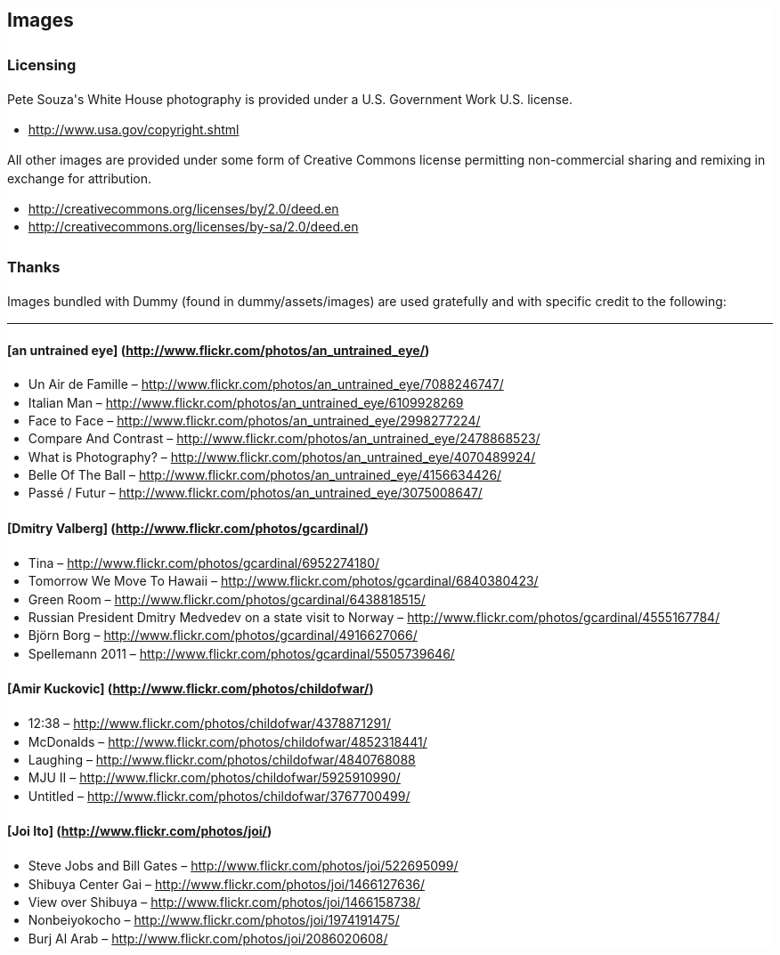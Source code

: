 ## Images

### Licensing

Pete Souza's White House photography is provided under a U.S. Government Work U.S. license.
+ http://www.usa.gov/copyright.shtml

All other images are provided under some form of Creative Commons license permitting non-commercial sharing and remixing in exchange for attribution.

+ http://creativecommons.org/licenses/by/2.0/deed.en
+ http://creativecommons.org/licenses/by-sa/2.0/deed.en

### Thanks
Images bundled with Dummy (found in dummy/assets/images) are used gratefully and with specific credit to the following:

-----

#### [an untrained eye] (http://www.flickr.com/photos/an_untrained_eye/)
+ Un Air de Famille – http://www.flickr.com/photos/an_untrained_eye/7088246747/
+ Italian Man – http://www.flickr.com/photos/an_untrained_eye/6109928269
+ Face to Face – http://www.flickr.com/photos/an_untrained_eye/2998277224/
+ Compare And Contrast – http://www.flickr.com/photos/an_untrained_eye/2478868523/
+ What is Photography? – http://www.flickr.com/photos/an_untrained_eye/4070489924/
+ Belle Of The Ball – http://www.flickr.com/photos/an_untrained_eye/4156634426/
+ Passé / Futur – http://www.flickr.com/photos/an_untrained_eye/3075008647/

#### [Dmitry Valberg] (http://www.flickr.com/photos/gcardinal/)
+ Tina – http://www.flickr.com/photos/gcardinal/6952274180/
+ Tomorrow We Move To Hawaii – http://www.flickr.com/photos/gcardinal/6840380423/
+ Green Room – http://www.flickr.com/photos/gcardinal/6438818515/
+ Russian President Dmitry Medvedev on a state visit to Norway – http://www.flickr.com/photos/gcardinal/4555167784/
+ Björn Borg – http://www.flickr.com/photos/gcardinal/4916627066/
+ Spellemann 2011 – http://www.flickr.com/photos/gcardinal/5505739646/

#### [Amir Kuckovic] (http://www.flickr.com/photos/childofwar/)
+ 12:38 – http://www.flickr.com/photos/childofwar/4378871291/
+ McDonalds – http://www.flickr.com/photos/childofwar/4852318441/
+ Laughing – http://www.flickr.com/photos/childofwar/4840768088
+ MJU II – http://www.flickr.com/photos/childofwar/5925910990/
+ Untitled – http://www.flickr.com/photos/childofwar/3767700499/

#### [Joi Ito] (http://www.flickr.com/photos/joi/)
+ Steve Jobs and Bill Gates – http://www.flickr.com/photos/joi/522695099/
+ Shibuya Center Gai – http://www.flickr.com/photos/joi/1466127636/
+ View over Shibuya – http://www.flickr.com/photos/joi/1466158738/
+ Nonbeiyokocho – http://www.flickr.com/photos/joi/1974191475/
+ Burj Al Arab – http://www.flickr.com/photos/joi/2086020608/

